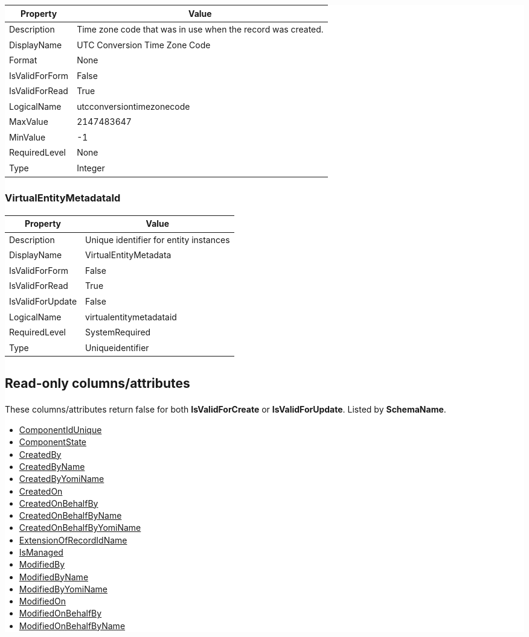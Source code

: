 |Property|Value|
|--------|-----|
|Description|Time zone code that was in use when the record was created.|
|DisplayName|UTC Conversion Time Zone Code|
|Format|None|
|IsValidForForm|False|
|IsValidForRead|True|
|LogicalName|utcconversiontimezonecode|
|MaxValue|2147483647|
|MinValue|-1|
|RequiredLevel|None|
|Type|Integer|


### <a name="BKMK_VirtualEntityMetadataId"></a> VirtualEntityMetadataId

|Property|Value|
|--------|-----|
|Description|Unique identifier for entity instances|
|DisplayName|VirtualEntityMetadata|
|IsValidForForm|False|
|IsValidForRead|True|
|IsValidForUpdate|False|
|LogicalName|virtualentitymetadataid|
|RequiredLevel|SystemRequired|
|Type|Uniqueidentifier|

<a name="read-only-attributes"></a>

## Read-only columns/attributes

These columns/attributes return false for both **IsValidForCreate** or **IsValidForUpdate**. Listed by **SchemaName**.

- [ComponentIdUnique](#BKMK_ComponentIdUnique)
- [ComponentState](#BKMK_ComponentState)
- [CreatedBy](#BKMK_CreatedBy)
- [CreatedByName](#BKMK_CreatedByName)
- [CreatedByYomiName](#BKMK_CreatedByYomiName)
- [CreatedOn](#BKMK_CreatedOn)
- [CreatedOnBehalfBy](#BKMK_CreatedOnBehalfBy)
- [CreatedOnBehalfByName](#BKMK_CreatedOnBehalfByName)
- [CreatedOnBehalfByYomiName](#BKMK_CreatedOnBehalfByYomiName)
- [ExtensionOfRecordIdName](#BKMK_ExtensionOfRecordIdName)
- [IsManaged](#BKMK_IsManaged)
- [ModifiedBy](#BKMK_ModifiedBy)
- [ModifiedByName](#BKMK_ModifiedByName)
- [ModifiedByYomiName](#BKMK_ModifiedByYomiName)
- [ModifiedOn](#BKMK_ModifiedOn)
- [ModifiedOnBehalfBy](#BKMK_ModifiedOnBehalfBy)
- [ModifiedOnBehalfByName](#BKMK_ModifiedOnBehalfByName)